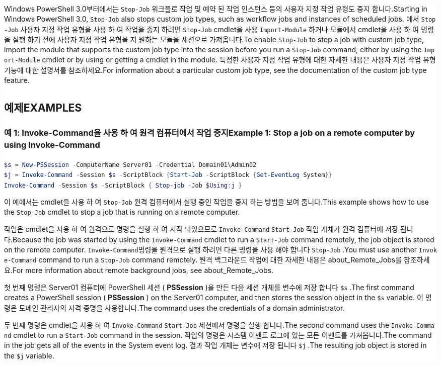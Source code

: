 <span data-ttu-id="8f8e4-121">Windows PowerShell 3.0부터에서는 `Stop-Job` 워크플로 작업 및 예약 된 작업 인스턴스 등의 사용자 지정 작업 유형도 중지 합니다.</span><span class="sxs-lookup"><span data-stu-id="8f8e4-121">Starting in Windows PowerShell 3.0, `Stop-Job` also stops custom job types, such as workflow jobs and instances of scheduled jobs.</span></span> <span data-ttu-id="8f8e4-122">에서 `Stop-Job` 사용자 지정 작업 유형을 사용 하 여 작업을 중지 하려면 `Stop-Job` cmdlet을 사용 `Import-Module` 하거나 모듈에서 cmdlet을 사용 하 여 명령을 실행 하기 전에 사용자 지정 작업 유형을 지 원하는 모듈을 세션으로 가져옵니다.</span><span class="sxs-lookup"><span data-stu-id="8f8e4-122">To enable `Stop-Job` to stop a job with custom job type, import the module that supports the custom job type into the session before you run a `Stop-Job` command, either by using the `Import-Module` cmdlet or by using or getting a cmdlet in the module.</span></span> <span data-ttu-id="8f8e4-123">특정한 사용자 지정 작업 유형에 대한 자세한 내용은 사용자 지정 작업 유형 기능에 대한 설명서를 참조하세요.</span><span class="sxs-lookup"><span data-stu-id="8f8e4-123">For information about a particular custom job type, see the documentation of the custom job type feature.</span></span>

## <span data-ttu-id="8f8e4-124">예제</span><span class="sxs-lookup"><span data-stu-id="8f8e4-124">EXAMPLES</span></span>

### <span data-ttu-id="8f8e4-125">예 1: Invoke-Command을 사용 하 여 원격 컴퓨터에서 작업 중지</span><span class="sxs-lookup"><span data-stu-id="8f8e4-125">Example 1: Stop a job on a remote computer by using Invoke-Command</span></span>

```powershell
$s = New-PSSession -ComputerName Server01 -Credential Domain01\Admin02
$j = Invoke-Command -Session $s -ScriptBlock {Start-Job -ScriptBlock {Get-EventLog System}}
Invoke-Command -Session $s -ScriptBlock { Stop-job -Job $Using:j }
```

<span data-ttu-id="8f8e4-126">이 예에서는 cmdlet을 사용 하 여 `Stop-Job` 원격 컴퓨터에서 실행 중인 작업을 중지 하는 방법을 보여 줍니다.</span><span class="sxs-lookup"><span data-stu-id="8f8e4-126">This example shows how to use the `Stop-Job` cmdlet to stop a job that is running on a remote computer.</span></span>

<span data-ttu-id="8f8e4-127">작업은 cmdlet을 사용 하 여 원격으로 명령을 실행 하 여 시작 되었으므로 `Invoke-Command` `Start-Job` 작업 개체가 원격 컴퓨터에 저장 됩니다.</span><span class="sxs-lookup"><span data-stu-id="8f8e4-127">Because the job was started by using the `Invoke-Command` cmdlet to run a `Start-Job` command remotely, the job object is stored on the remote computer.</span></span> <span data-ttu-id="8f8e4-128">`Invoke-Command`명령을 원격으로 실행 하려면 다른 명령을 사용 해야 합니다 `Stop-Job` .</span><span class="sxs-lookup"><span data-stu-id="8f8e4-128">You must use another `Invoke-Command` command to run a `Stop-Job` command remotely.</span></span> <span data-ttu-id="8f8e4-129">원격 백그라운드 작업에 대한 자세한 내용은 about_Remote_Jobs를 참조하세요.</span><span class="sxs-lookup"><span data-stu-id="8f8e4-129">For more information about remote background jobs, see about_Remote_Jobs.</span></span>

<span data-ttu-id="8f8e4-130">첫 번째 명령은 Server01 컴퓨터에 PowerShell 세션 ( **PSSession** )을 만든 다음 세션 개체를 변수에 저장 합니다 `$s` .</span><span class="sxs-lookup"><span data-stu-id="8f8e4-130">The first command creates a PowerShell session ( **PSSession** ) on the Server01 computer, and then stores the session object in the `$s` variable.</span></span> <span data-ttu-id="8f8e4-131">이 명령은 도메인 관리자의 자격 증명을 사용합니다.</span><span class="sxs-lookup"><span data-stu-id="8f8e4-131">The command uses the credentials of a domain administrator.</span></span>

<span data-ttu-id="8f8e4-132">두 번째 명령은 cmdlet을 사용 하 여 `Invoke-Command` `Start-Job` 세션에서 명령을 실행 합니다.</span><span class="sxs-lookup"><span data-stu-id="8f8e4-132">The second command uses the `Invoke-Command` cmdlet to run a `Start-Job` command in the session.</span></span> <span data-ttu-id="8f8e4-133">작업의 명령은 시스템 이벤트 로그에 있는 모든 이벤트를 가져옵니다.</span><span class="sxs-lookup"><span data-stu-id="8f8e4-133">The command in the job gets all of the events in the System event log.</span></span> <span data-ttu-id="8f8e4-134">결과 작업 개체는 변수에 저장 됩니다 `$j` .</span><span class="sxs-lookup"><span data-stu-id="8f8e4-134">The resulting job object is stored in the `$j` variable.</span></span>
